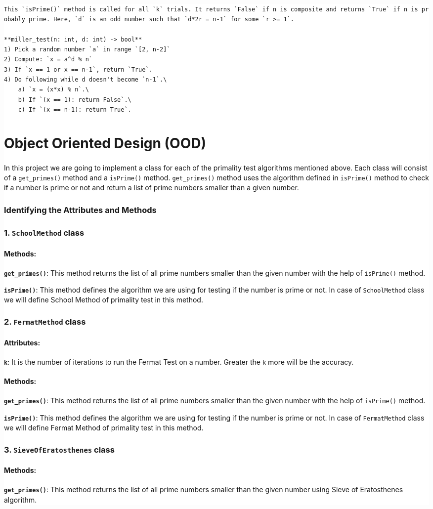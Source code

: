     This `isPrime()` method is called for all `k` trials. It returns `False` if n is composite and returns `True` if n is probably prime. Here, `d` is an odd number such that `d*2r = n-1` for some `r >= 1`.
    
    **miller_test(n: int, d: int) -> bool**
    1) Pick a random number `a` in range `[2, n-2]`
    2) Compute: `x = a^d % n`
    3) If `x == 1 or x == n-1`, return `True`.
    4) Do following while d doesn't become `n-1`.\
        a) `x = (x*x) % n`.\
        b) If `(x == 1): return False`.\
        c) If `(x == n-1): return True`. 

<a name = "ood">
<h1> Object Oriented Design (OOD)</h1>
</a>

In this project we are going to implement a class for each of the primality test algorithms mentioned above. Each class will consist of a `get_primes()` method and a `isPrime()` method. `get_primes()` method uses the algorithm defined in `isPrime()` method to check if a number is prime or not and return a list of prime numbers smaller than a given number.

<a name = "identifying">
<h3> Identifying the Attributes and Methods</h3>
</a>

### 1. `SchoolMethod` class
#### Methods:
**`get_primes()`**: This method returns the list of all prime numbers smaller than the given number with the help of `isPrime()` method.

**`isPrime()`**: This method defines the algorithm we are using for testing if the number is prime or not. In case of `SchoolMethod` class we will define School Method of primality test in this method.

### 2. `FermatMethod` class
#### Attributes:
**`k`**: It is the number of iterations to run the Fermat Test on a number. Greater the `k` more will be the accuracy.

#### Methods:
**`get_primes()`**: This method returns the list of all prime numbers smaller than the given number with the help of `isPrime()` method.

**`isPrime()`**: This method defines the algorithm we are using for testing if the number is prime or not. In case of `FermatMethod` class we will define Fermat Method of primality test in this method.

### 3. `SieveOfEratosthenes` class
#### Methods:
**`get_primes()`**: This method returns the list of all prime numbers smaller than the given number using Sieve of Eratosthenes algorithm.
